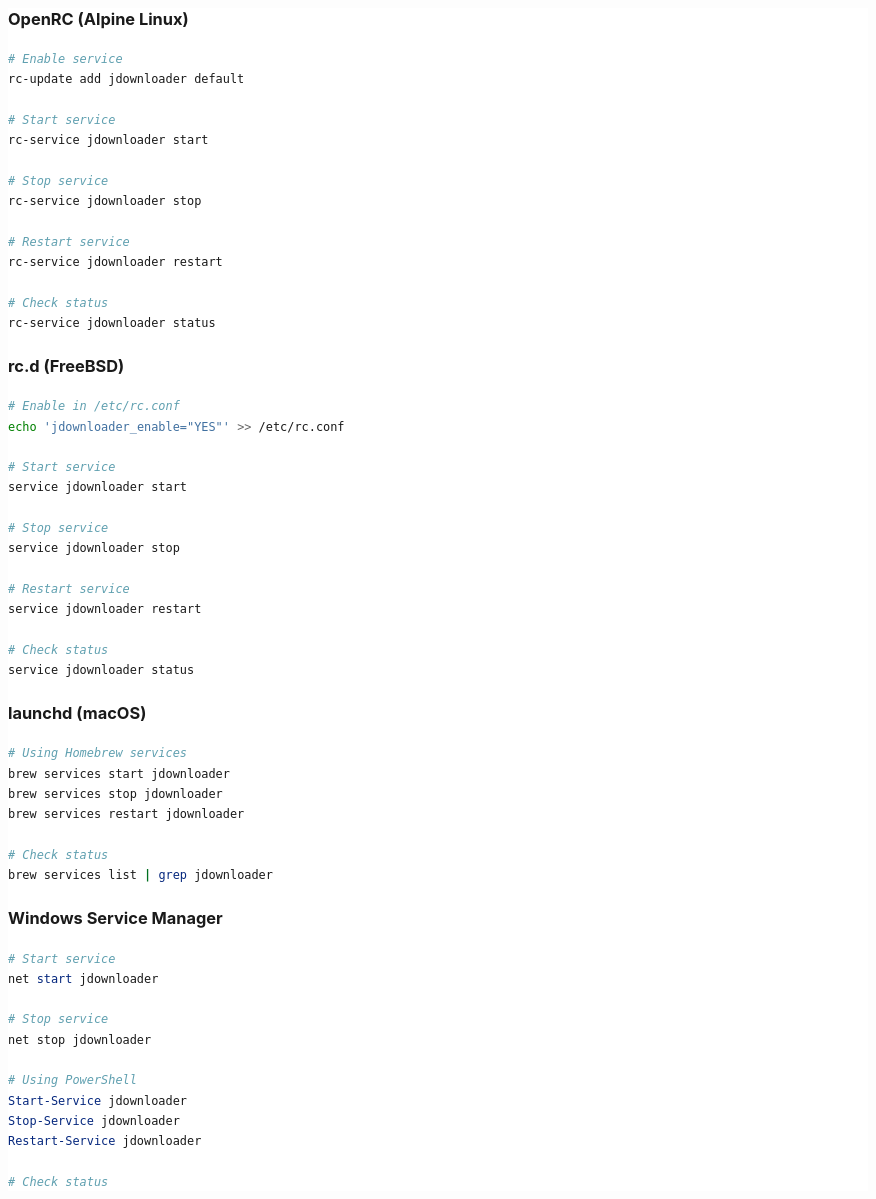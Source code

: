 ### OpenRC (Alpine Linux)

```bash
# Enable service
rc-update add jdownloader default

# Start service
rc-service jdownloader start

# Stop service
rc-service jdownloader stop

# Restart service
rc-service jdownloader restart

# Check status
rc-service jdownloader status
```

### rc.d (FreeBSD)

```bash
# Enable in /etc/rc.conf
echo 'jdownloader_enable="YES"' >> /etc/rc.conf

# Start service
service jdownloader start

# Stop service
service jdownloader stop

# Restart service
service jdownloader restart

# Check status
service jdownloader status
```

### launchd (macOS)

```bash
# Using Homebrew services
brew services start jdownloader
brew services stop jdownloader
brew services restart jdownloader

# Check status
brew services list | grep jdownloader
```

### Windows Service Manager

```powershell
# Start service
net start jdownloader

# Stop service
net stop jdownloader

# Using PowerShell
Start-Service jdownloader
Stop-Service jdownloader
Restart-Service jdownloader

# Check status
```